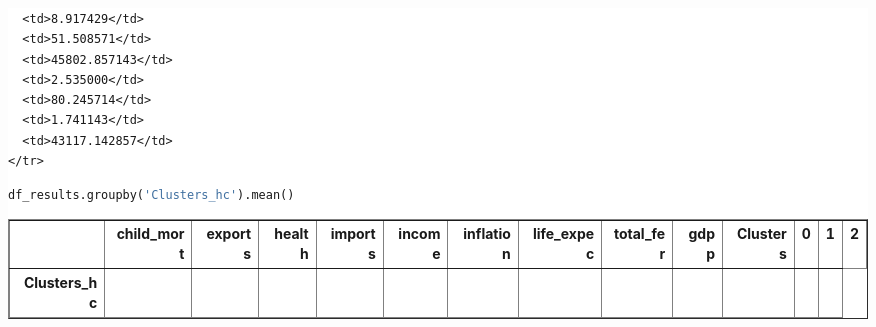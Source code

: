       <td>8.917429</td>
      <td>51.508571</td>
      <td>45802.857143</td>
      <td>2.535000</td>
      <td>80.245714</td>
      <td>1.741143</td>
      <td>43117.142857</td>
    </tr>
  </tbody>
</table>
</div>




```python
df_results.groupby('Clusters_hc').mean()
```




<div>
<style scoped>
    .dataframe tbody tr th:only-of-type {
        vertical-align: middle;
    }

    .dataframe tbody tr th {
        vertical-align: top;
    }

    .dataframe thead th {
        text-align: right;
    }
</style>
<table border="1" class="dataframe">
  <thead>
    <tr style="text-align: right;">
      <th></th>
      <th>child_mort</th>
      <th>exports</th>
      <th>health</th>
      <th>imports</th>
      <th>income</th>
      <th>inflation</th>
      <th>life_expec</th>
      <th>total_fer</th>
      <th>gdpp</th>
      <th>Clusters</th>
      <th>0</th>
      <th>1</th>
      <th>2</th>
    </tr>
    <tr>
      <th>Clusters_hc</th>
      <th></th>
      <th></th>
      <th></th>
      <th></th>
      <th></th>
      <th></th>
      <th></th>
      <th></th>
      <th></th>
      <th></th>
      <th></th>
      <th></th>